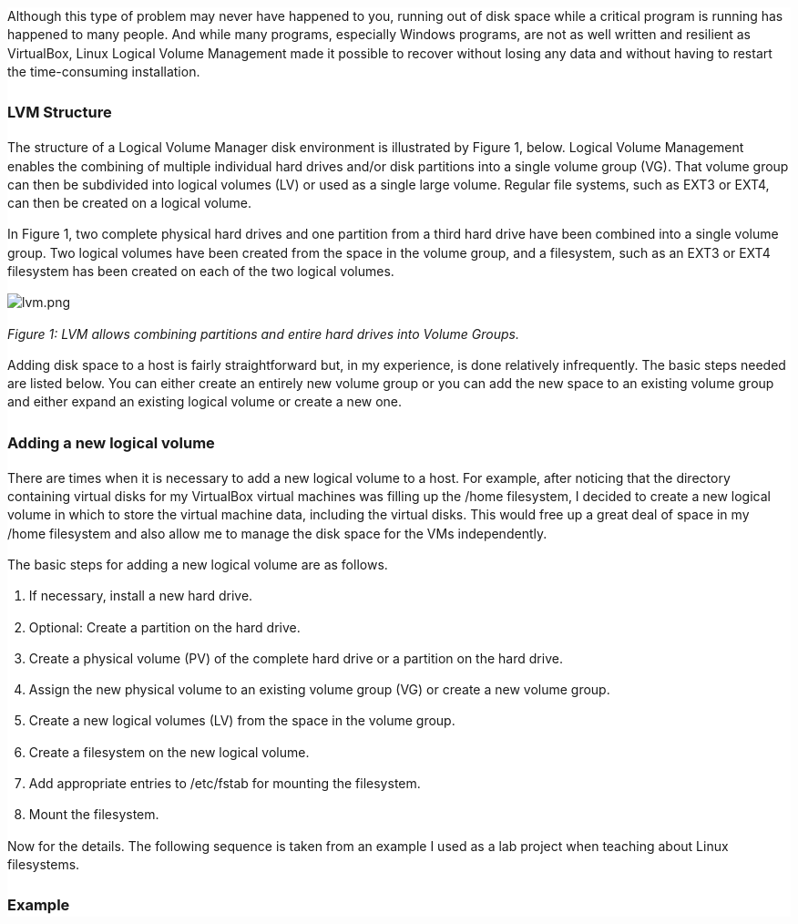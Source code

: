 Although this type of problem may never have happened to you, running out of disk space while a critical program is running has happened to many people. And while many programs, especially Windows programs, are not as well written and resilient as VirtualBox, Linux Logical Volume Management made it possible to recover without losing any data and without having to restart the time-consuming installation.

### LVM Structure

The structure of a Logical Volume Manager disk environment is illustrated by Figure 1, below. Logical Volume Management enables the combining of multiple individual hard drives and/or disk partitions into a single volume group (VG). That volume group can then be subdivided into logical volumes (LV) or used as a single large volume. Regular file systems, such as EXT3 or EXT4, can then be created on a logical volume.

In Figure 1, two complete physical hard drives and one partition from a third hard drive have been combined into a single volume group. Two logical volumes have been created from the space in the volume group, and a filesystem, such as an EXT3 or EXT4 filesystem has been created on each of the two logical volumes.

![lvm.png](https://opensource.com/sites/default/files/resize/images/life-uploads/lvm-520x222.png)

 _Figure 1: LVM allows combining partitions and entire hard drives into Volume Groups._ 

Adding disk space to a host is fairly straightforward but, in my experience, is done relatively infrequently. The basic steps needed are listed below. You can either create an entirely new volume group or you can add the new space to an existing volume group and either expand an existing logical volume or create a new one.

### Adding a new logical volume

There are times when it is necessary to add a new logical volume to a host. For example, after noticing that the directory containing virtual disks for my VirtualBox virtual machines was filling up the /home filesystem, I decided to create a new logical volume in which to store the virtual machine data, including the virtual disks. This would free up a great deal of space in my /home filesystem and also allow me to manage the disk space for the VMs independently.

The basic steps for adding a new logical volume are as follows.

1.  If necessary, install a new hard drive.

2.  Optional: Create a partition on the hard drive.

3.  Create a physical volume (PV) of the complete hard drive or a partition on the hard drive.

4.  Assign the new physical volume to an existing volume group (VG) or create a new volume group.

5.  Create a new logical volumes (LV) from the space in the volume group.

6.  Create a filesystem on the new logical volume.

7.  Add appropriate entries to /etc/fstab for mounting the filesystem.

8.  Mount the filesystem.

Now for the details. The following sequence is taken from an example I used as a lab project when teaching about Linux filesystems.

### Example
